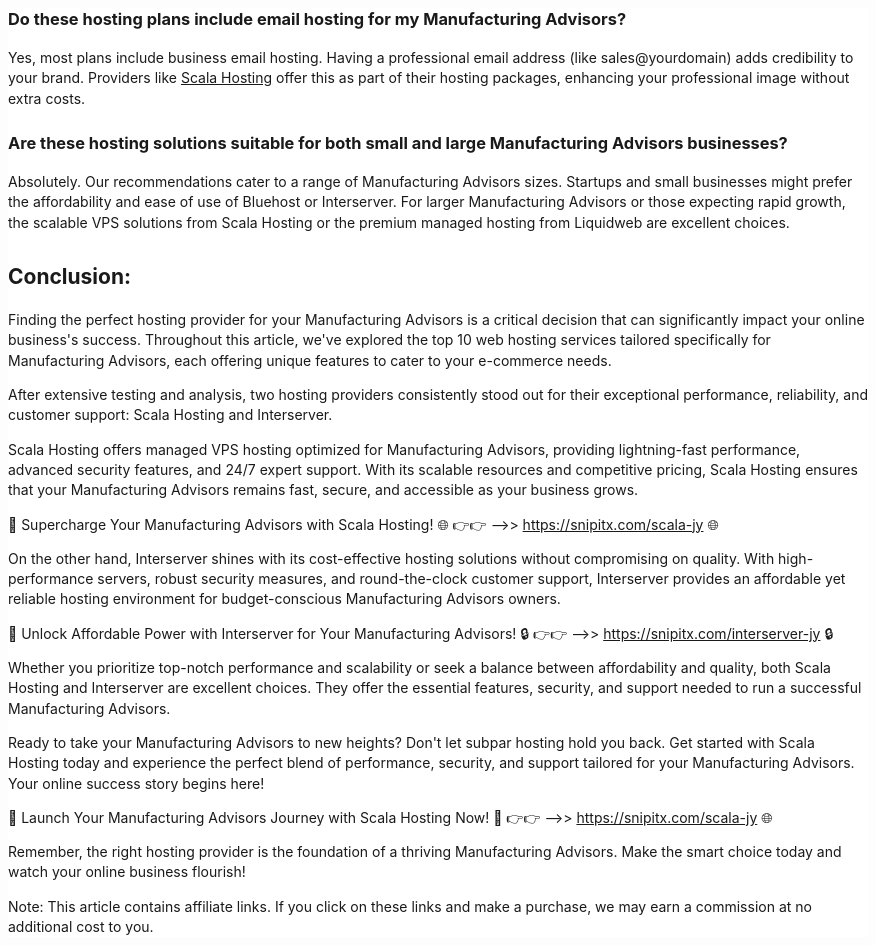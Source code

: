 ### Do these hosting plans include email hosting for my Manufacturing Advisors? 
Yes, most plans include business email hosting. Having a professional email address (like sales@yourdomain) adds credibility to your brand. Providers like [Scala Hosting](https://snipitx.com/scala-jy) offer this as part of their hosting packages, enhancing your professional image without extra costs.

### Are these hosting solutions suitable for both small and large Manufacturing Advisors businesses? 
Absolutely. Our recommendations cater to a range of Manufacturing Advisors sizes. Startups and small businesses might prefer the affordability and ease of use of Bluehost or Interserver. For larger Manufacturing Advisors or those expecting rapid growth, the scalable VPS solutions from Scala Hosting or the premium managed hosting from Liquidweb are excellent choices.

## Conclusion:

Finding the perfect hosting provider for your Manufacturing Advisors is a critical decision that can significantly impact your online business's success. Throughout this article, we've explored the top 10 web hosting services tailored specifically for Manufacturing Advisors, each offering unique features to cater to your e-commerce needs.

After extensive testing and analysis, two hosting providers consistently stood out for their exceptional performance, reliability, and customer support: Scala Hosting and Interserver.

Scala Hosting offers managed VPS hosting optimized for Manufacturing Advisors, providing lightning-fast performance, advanced security features, and 24/7 expert support. With its scalable resources and competitive pricing, Scala Hosting ensures that your Manufacturing Advisors remains fast, secure, and accessible as your business grows.

🚀 Supercharge Your Manufacturing Advisors with Scala Hosting! 🌐
👉👉 -->> https://snipitx.com/scala-jy 🌐

On the other hand, Interserver shines with its cost-effective hosting solutions without compromising on quality. With high-performance servers, robust security measures, and round-the-clock customer support, Interserver provides an affordable yet reliable hosting environment for budget-conscious Manufacturing Advisors owners.

💸 Unlock Affordable Power with Interserver for Your Manufacturing Advisors! 🔒
👉👉 -->> https://snipitx.com/interserver-jy 🔒

Whether you prioritize top-notch performance and scalability or seek a balance between affordability and quality, both Scala Hosting and Interserver are excellent choices. They offer the essential features, security, and support needed to run a successful Manufacturing Advisors.

Ready to take your Manufacturing Advisors to new heights? Don't let subpar hosting hold you back. Get started with Scala Hosting today and experience the perfect blend of performance, security, and support tailored for your Manufacturing Advisors. Your online success story begins here!

🚀 Launch Your Manufacturing Advisors Journey with Scala Hosting Now! 🌟
👉👉 -->> https://snipitx.com/scala-jy 🌐

Remember, the right hosting provider is the foundation of a thriving Manufacturing Advisors. Make the smart choice today and watch your online business flourish!

Note: This article contains affiliate links. If you click on these links and make a purchase, we may earn a commission at no additional cost to you.
